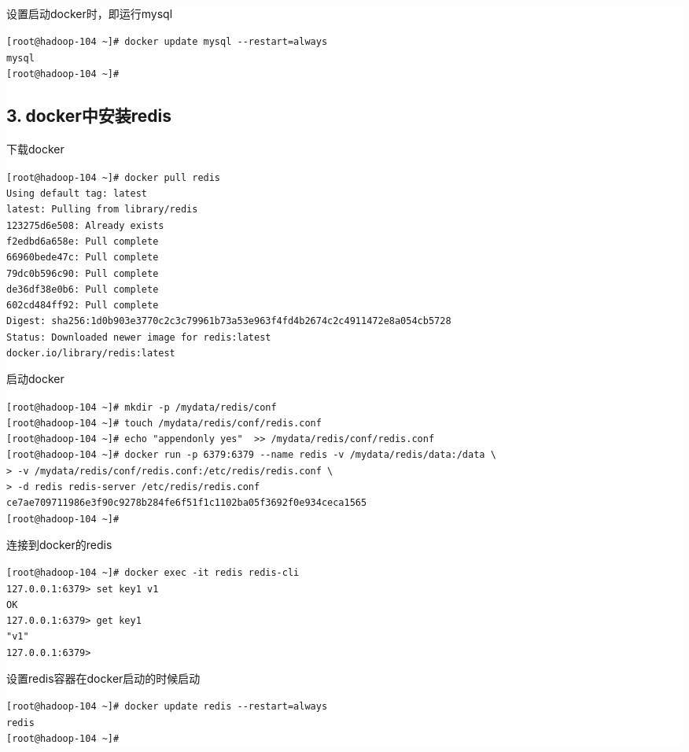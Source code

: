 设置启动docker时，即运行mysql

```
[root@hadoop-104 ~]# docker update mysql --restart=always
mysql
[root@hadoop-104 ~]# 
```



## 3. docker中安装redis

下载docker

```shell
[root@hadoop-104 ~]# docker pull redis
Using default tag: latest
latest: Pulling from library/redis
123275d6e508: Already exists 
f2edbd6a658e: Pull complete 
66960bede47c: Pull complete 
79dc0b596c90: Pull complete 
de36df38e0b6: Pull complete 
602cd484ff92: Pull complete 
Digest: sha256:1d0b903e3770c2c3c79961b73a53e963f4fd4b2674c2c4911472e8a054cb5728
Status: Downloaded newer image for redis:latest
docker.io/library/redis:latest
```



启动docker

```shell
[root@hadoop-104 ~]# mkdir -p /mydata/redis/conf
[root@hadoop-104 ~]# touch /mydata/redis/conf/redis.conf
[root@hadoop-104 ~]# echo "appendonly yes"  >> /mydata/redis/conf/redis.conf
[root@hadoop-104 ~]# docker run -p 6379:6379 --name redis -v /mydata/redis/data:/data \
> -v /mydata/redis/conf/redis.conf:/etc/redis/redis.conf \
> -d redis redis-server /etc/redis/redis.conf
ce7ae709711986e3f90c9278b284fe6f51f1c1102ba05f3692f0e934ceca1565
[root@hadoop-104 ~]# 
```

 连接到docker的redis

```shell
[root@hadoop-104 ~]# docker exec -it redis redis-cli
127.0.0.1:6379> set key1 v1
OK
127.0.0.1:6379> get key1
"v1"
127.0.0.1:6379> 
```

设置redis容器在docker启动的时候启动

```shell
[root@hadoop-104 ~]# docker update redis --restart=always
redis
[root@hadoop-104 ~]# 
```
